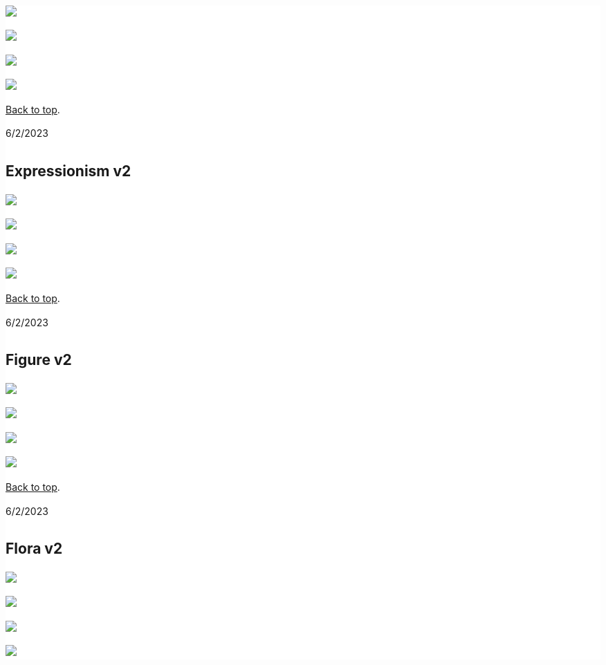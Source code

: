 ![](https://cdn.discordapp.com/attachments/1112156813492752404/1114359497255813220/0E7015B5-C32F-4D9C-9B96-DEF2FD3474E7.jpeg)

![](https://cdn.discordapp.com/attachments/1112156813492752404/1114359497658470410/F55A208B-9747-41B7-BFB3-DD0CA9A9F186.jpeg)

![](https://cdn.discordapp.com/attachments/1112156813492752404/1114359497998205039/85E63904-67B7-40E5-AAD8-0C9A368AF8BE.jpeg)

![](https://cdn.discordapp.com/attachments/1112156813492752404/1114359498363113563/6C69FDC9-46BF-4A43-A78B-C33BEB80292D.jpeg)

[Back to top](#contents).

6/2/2023

## Expressionism v2

![](https://cdn.discordapp.com/attachments/1112156813492752404/1114369483054796910/9BA98F77-5EE6-4185-A442-206CFD121B13.jpeg)

![](https://cdn.discordapp.com/attachments/1112156813492752404/1114369483319033987/8FD8D3E3-A7BB-4E38-A519-ED1F99EC9ED7.jpeg)

![](https://cdn.discordapp.com/attachments/1112156813492752404/1114369483629400155/32132213-2AA9-4383-BA88-B4ABA5FE271D.jpeg)

![](https://cdn.discordapp.com/attachments/1112156813492752404/1114369483872686140/E54E051F-874F-4563-AAA7-56BDCDF74607.jpeg)

[Back to top](#contents).

6/2/2023

## Figure v2

![](https://cdn.discordapp.com/attachments/1112156813492752404/1114351835784958022/A6BC4281-FDD3-4365-8D30-1AC1A96AE129.jpeg)

![](https://cdn.discordapp.com/attachments/1112156813492752404/1114351836053373038/8C737809-1497-4911-869D-14F05C8E7D5F.jpeg)

![](https://cdn.discordapp.com/attachments/1112156813492752404/1114351836338597930/90FA729C-8B76-45BB-957F-E359298F7F55.jpeg)

![](https://cdn.discordapp.com/attachments/1112156813492752404/1114351836590264410/D8D6532B-BB4B-4DC0-9459-761D99CC44DE.jpeg)

[Back to top](#contents).

6/2/2023

## Flora v2

![](https://cdn.discordapp.com/attachments/1112156813492752404/1114364069852483684/A940B440-99AC-4797-B2CD-C1967AFD1A4D.jpeg)

![](https://cdn.discordapp.com/attachments/1112156813492752404/1114364070414516314/7D7AD5FE-AA57-43AA-B47C-7BE8E9429A77.jpeg)

![](https://cdn.discordapp.com/attachments/1112156813492752404/1114364070678777876/2D644B5D-B48E-4DBC-8F1C-FF6202107BC7.jpeg)

![](https://cdn.discordapp.com/attachments/1112156813492752404/1114364070972362802/30D3E0CC-364C-46EA-B5CA-037A2865C40C.jpeg)

